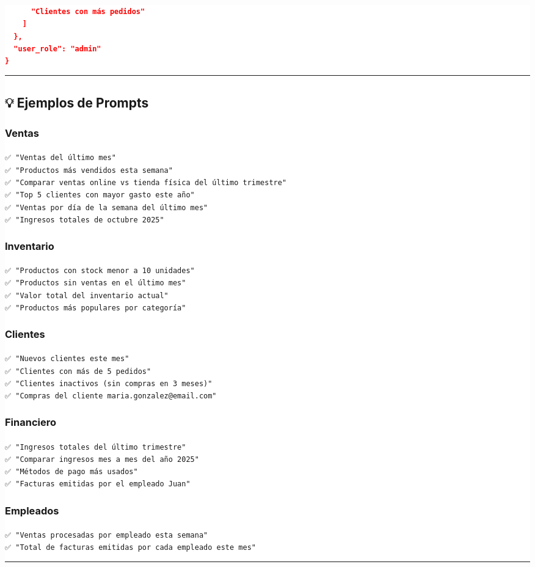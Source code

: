```json
      "Clientes con más pedidos"
    ]
  },
  "user_role": "admin"
}
```

---

## 💡 Ejemplos de Prompts

### Ventas
```
✅ "Ventas del último mes"
✅ "Productos más vendidos esta semana"
✅ "Comparar ventas online vs tienda física del último trimestre"
✅ "Top 5 clientes con mayor gasto este año"
✅ "Ventas por día de la semana del último mes"
✅ "Ingresos totales de octubre 2025"
```

### Inventario
```
✅ "Productos con stock menor a 10 unidades"
✅ "Productos sin ventas en el último mes"
✅ "Valor total del inventario actual"
✅ "Productos más populares por categoría"
```

### Clientes
```
✅ "Nuevos clientes este mes"
✅ "Clientes con más de 5 pedidos"
✅ "Clientes inactivos (sin compras en 3 meses)"
✅ "Compras del cliente maria.gonzalez@email.com"
```

### Financiero
```
✅ "Ingresos totales del último trimestre"
✅ "Comparar ingresos mes a mes del año 2025"
✅ "Métodos de pago más usados"
✅ "Facturas emitidas por el empleado Juan"
```

### Empleados
```
✅ "Ventas procesadas por empleado esta semana"
✅ "Total de facturas emitidas por cada empleado este mes"
```

---